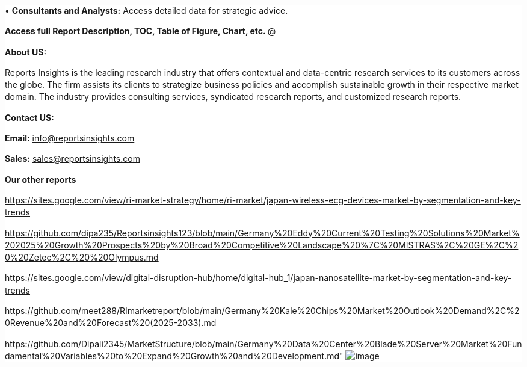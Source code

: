 • <strong>Consultants and Analysts:</strong> Access detailed data for strategic advice.
</ul>
<strong>Access full Report Description, TOC, Table of Figure, Chart, etc. </strong>@  <a href= style=color:#0000ff;></a></font>

<strong><strong>About US</strong>:</strong>

Reports Insights is the leading research industry that offers contextual and data-centric research services to its customers across the globe. The firm assists its clients to strategize business policies and accomplish sustainable growth in their respective market domain. The industry provides consulting services, syndicated research reports, and customized research reports.

<strong>Contact US:</strong>

<p class=""""><b>Email:</b> <a href=mailto:info@reportsinsights.com>info@reportsinsights.com</a></p>
<p class=""""><b>Sales:</b> <a href=mailto:sales@reportsinsights.com>sales@reportsinsights.com</a></p>

<strong>Our other reports</strong>

<a href=https://sites.google.com/view/ri-market-strategy/home/ri-market/japan-wireless-ecg-devices-market-by-segmentation-and-key-trends>https://sites.google.com/view/ri-market-strategy/home/ri-market/japan-wireless-ecg-devices-market-by-segmentation-and-key-trends</a>

<a href=https://github.com/dipa235/Reportsinsights123/blob/main/Germany%20Eddy%20Current%20Testing%20Solutions%20Market%202025%20Growth%20Prospects%20by%20Broad%20Competitive%20Landscape%20%7C%20MISTRAS%2C%20GE%2C%20%20Zetec%2C%20%20Olympus.md>https://github.com/dipa235/Reportsinsights123/blob/main/Germany%20Eddy%20Current%20Testing%20Solutions%20Market%202025%20Growth%20Prospects%20by%20Broad%20Competitive%20Landscape%20%7C%20MISTRAS%2C%20GE%2C%20%20Zetec%2C%20%20Olympus.md</a>

<a href=https://sites.google.com/view/digital-disruption-hub/home/digital-hub_1/japan-nanosatellite-market-by-segmentation-and-key-trends>https://sites.google.com/view/digital-disruption-hub/home/digital-hub_1/japan-nanosatellite-market-by-segmentation-and-key-trends</a>

<a href=https://github.com/meet288/RImarketreport/blob/main/Germany%20Kale%20Chips%20Market%20Outlook%20Demand%2C%20Revenue%20and%20Forecast%20(2025-2033).md>https://github.com/meet288/RImarketreport/blob/main/Germany%20Kale%20Chips%20Market%20Outlook%20Demand%2C%20Revenue%20and%20Forecast%20(2025-2033).md</a>

<a href=https://github.com/Dipali2345/MarketStructure/blob/main/Germany%20Data%20Center%20Blade%20Server%20Market%20Fundamental%20Variables%20to%20Expand%20Growth%20and%20Development.md>https://github.com/Dipali2345/MarketStructure/blob/main/Germany%20Data%20Center%20Blade%20Server%20Market%20Fundamental%20Variables%20to%20Expand%20Growth%20and%20Development.md</a>"
![image](https://github.com/user-attachments/assets/6637b7be-a955-4215-8732-300d588a4343)
